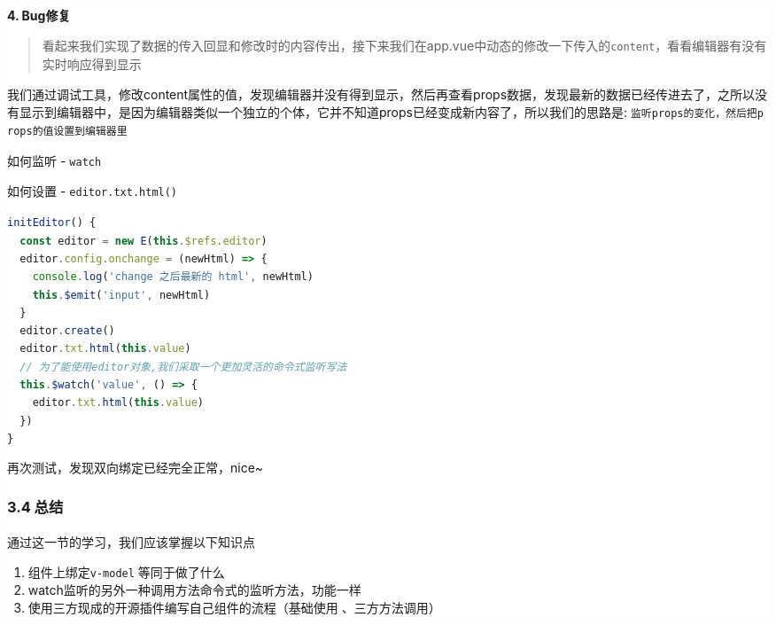 **4. Bug修复**

> 看起来我们实现了数据的传入回显和修改时的内容传出，接下来我们在app.vue中动态的修改一下传入的`content`，看看编辑器有没有实时响应得到显示

我们通过调试工具，修改content属性的值，发现编辑器并没有得到显示，然后再查看props数据，发现最新的数据已经传进去了，之所以没有显示到编辑器中，是因为编辑器类似一个独立的个体，它并不知道props已经变成新内容了，所以我们的思路是:  `监听props的变化，然后把props的值设置到编辑器里`

如何监听 - `watch`

如何设置 -  `editor.txt.html()`

```js
initEditor() {
  const editor = new E(this.$refs.editor)
  editor.config.onchange = (newHtml) => {
    console.log('change 之后最新的 html', newHtml)
    this.$emit('input', newHtml)
  }
  editor.create()
  editor.txt.html(this.value)
  // 为了能使用editor对象,我们采取一个更加灵活的命令式监听写法
  this.$watch('value', () => {
    editor.txt.html(this.value)
  })
}
```

再次测试，发现双向绑定已经完全正常，nice~

### 3.4 总结

通过这一节的学习，我们应该掌握以下知识点

1. 组件上绑定`v-model` 等同于做了什么
2. watch监听的另外一种调用方法命令式的监听方法，功能一样
3. 使用三方现成的开源插件编写自己组件的流程（基础使用 、三方方法调用）